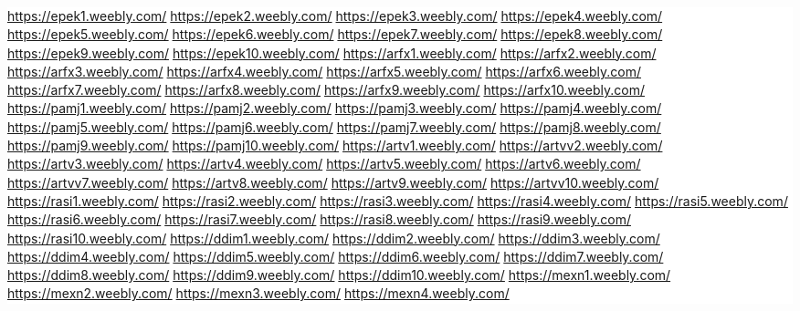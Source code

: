 <a href="https://epek1.weebly.com/">https://epek1.weebly.com/</a>
<a href="https://epek2.weebly.com/">https://epek2.weebly.com/</a>
<a href="https://epek3.weebly.com/">https://epek3.weebly.com/</a>
<a href="https://epek4.weebly.com/">https://epek4.weebly.com/</a>
<a href="https://epek5.weebly.com/">https://epek5.weebly.com/</a>
<a href="https://epek6.weebly.com/">https://epek6.weebly.com/</a>
<a href="https://epek7.weebly.com/">https://epek7.weebly.com/</a>
<a href="https://epek8.weebly.com/">https://epek8.weebly.com/</a>
<a href="https://epek9.weebly.com/">https://epek9.weebly.com/</a>
<a href="https://epek10.weebly.com/">https://epek10.weebly.com/</a>
<a href="https://arfx1.weebly.com/">https://arfx1.weebly.com/</a>
<a href="https://arfx2.weebly.com/">https://arfx2.weebly.com/</a>
<a href="https://arfx3.weebly.com/">https://arfx3.weebly.com/</a>
<a href="https://arfx4.weebly.com/">https://arfx4.weebly.com/</a>
<a href="https://arfx5.weebly.com/">https://arfx5.weebly.com/</a>
<a href="https://arfx6.weebly.com/">https://arfx6.weebly.com/</a>
<a href="https://arfx7.weebly.com/">https://arfx7.weebly.com/</a>
<a href="https://arfx8.weebly.com/">https://arfx8.weebly.com/</a>
<a href="https://arfx9.weebly.com/">https://arfx9.weebly.com/</a>
<a href="https://arfx10.weebly.com/">https://arfx10.weebly.com/</a>
<a href="https://pamj1.weebly.com/">https://pamj1.weebly.com/</a>
<a href="https://pamj2.weebly.com/">https://pamj2.weebly.com/</a>
<a href="https://pamj3.weebly.com/">https://pamj3.weebly.com/</a>
<a href="https://pamj4.weebly.com/">https://pamj4.weebly.com/</a>
<a href="https://pamj5.weebly.com/">https://pamj5.weebly.com/</a>
<a href="https://pamj6.weebly.com/">https://pamj6.weebly.com/</a>
<a href="https://pamj7.weebly.com/">https://pamj7.weebly.com/</a>
<a href="https://pamj8.weebly.com/">https://pamj8.weebly.com/</a>
<a href="https://pamj9.weebly.com/">https://pamj9.weebly.com/</a>
<a href="https://pamj10.weebly.com/">https://pamj10.weebly.com/</a>
<a href="https://artv1.weebly.com/">https://artv1.weebly.com/</a>
<a href="https://artvv2.weebly.com/">https://artvv2.weebly.com/</a>
<a href="https://artv3.weebly.com/">https://artv3.weebly.com/</a>
<a href="https://artv4.weebly.com/">https://artv4.weebly.com/</a>
<a href="https://artv5.weebly.com/">https://artv5.weebly.com/</a>
<a href="https://artv6.weebly.com/">https://artv6.weebly.com/</a>
<a href="https://artvv7.weebly.com/">https://artvv7.weebly.com/</a>
<a href="https://artv8.weebly.com/">https://artv8.weebly.com/</a>
<a href="https://artv9.weebly.com/">https://artv9.weebly.com/</a>
<a href="https://artvv10.weebly.com/">https://artvv10.weebly.com/</a>
<a href="https://rasi1.weebly.com/">https://rasi1.weebly.com/</a>
<a href="https://rasi2.weebly.com/">https://rasi2.weebly.com/</a>
<a href="https://rasi3.weebly.com/">https://rasi3.weebly.com/</a>
<a href="https://rasi4.weebly.com/">https://rasi4.weebly.com/</a>
<a href="https://rasi5.weebly.com/">https://rasi5.weebly.com/</a>
<a href="https://rasi6.weebly.com/">https://rasi6.weebly.com/</a>
<a href="https://rasi7.weebly.com/">https://rasi7.weebly.com/</a>
<a href="https://rasi8.weebly.com/">https://rasi8.weebly.com/</a>
<a href="https://rasi9.weebly.com/">https://rasi9.weebly.com/</a>
<a href="https://rasi10.weebly.com/">https://rasi10.weebly.com/</a>
<a href="https://ddim1.weebly.com/">https://ddim1.weebly.com/</a>
<a href="https://ddim2.weebly.com/">https://ddim2.weebly.com/</a>
<a href="https://ddim3.weebly.com/">https://ddim3.weebly.com/</a>
<a href="https://ddim4.weebly.com/">https://ddim4.weebly.com/</a>
<a href="https://ddim5.weebly.com/">https://ddim5.weebly.com/</a>
<a href="https://ddim6.weebly.com/">https://ddim6.weebly.com/</a>
<a href="https://ddim7.weebly.com/">https://ddim7.weebly.com/</a>
<a href="https://ddim8.weebly.com/">https://ddim8.weebly.com/</a>
<a href="https://ddim9.weebly.com/">https://ddim9.weebly.com/</a>
<a href="https://ddim10.weebly.com/">https://ddim10.weebly.com/</a>
<a href="https://mexn1.weebly.com/">https://mexn1.weebly.com/</a>
<a href="https://mexn2.weebly.com/">https://mexn2.weebly.com/</a>
<a href="https://mexn3.weebly.com/">https://mexn3.weebly.com/</a>
<a href="https://mexn4.weebly.com/">https://mexn4.weebly.com/</a>